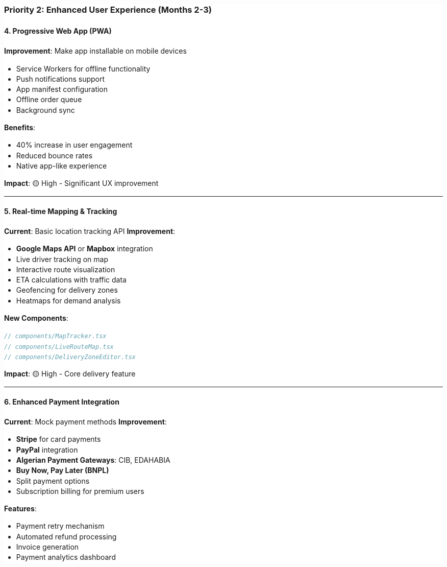 ### **Priority 2: Enhanced User Experience** (Months 2-3)

#### 4. Progressive Web App (PWA)
**Improvement**: Make app installable on mobile devices
- Service Workers for offline functionality
- Push notifications support
- App manifest configuration
- Offline order queue
- Background sync

**Benefits**:
- 40% increase in user engagement
- Reduced bounce rates
- Native app-like experience

**Impact**: 🟡 High - Significant UX improvement

---

#### 5. Real-time Mapping & Tracking
**Current**: Basic location tracking API
**Improvement**:
- **Google Maps API** or **Mapbox** integration
- Live driver tracking on map
- Interactive route visualization
- ETA calculations with traffic data
- Geofencing for delivery zones
- Heatmaps for demand analysis

**New Components**:
```typescript
// components/MapTracker.tsx
// components/LiveRouteMap.tsx
// components/DeliveryZoneEditor.tsx
```

**Impact**: 🟡 High - Core delivery feature

---

#### 6. Enhanced Payment Integration
**Current**: Mock payment methods
**Improvement**:
- **Stripe** for card payments
- **PayPal** integration
- **Algerian Payment Gateways**: CIB, EDAHABIA
- **Buy Now, Pay Later (BNPL)**
- Split payment options
- Subscription billing for premium users

**Features**:
- Payment retry mechanism
- Automated refund processing
- Invoice generation
- Payment analytics dashboard
